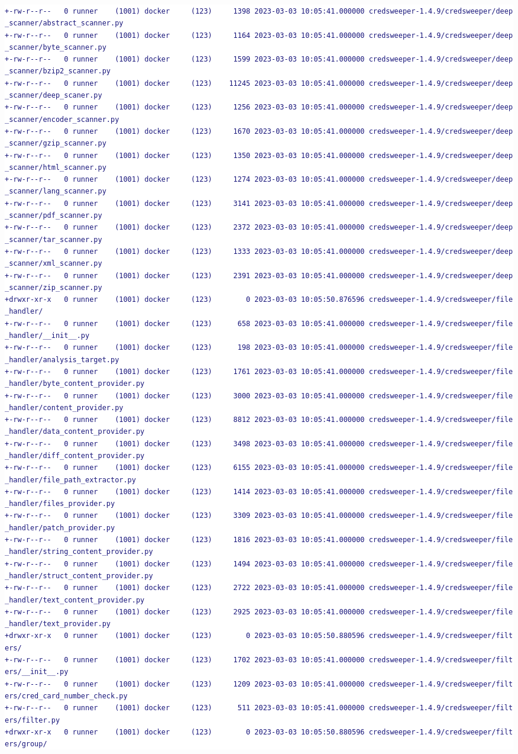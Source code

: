 ```diff
+-rw-r--r--   0 runner    (1001) docker     (123)     1398 2023-03-03 10:05:41.000000 credsweeper-1.4.9/credsweeper/deep_scanner/abstract_scanner.py
+-rw-r--r--   0 runner    (1001) docker     (123)     1164 2023-03-03 10:05:41.000000 credsweeper-1.4.9/credsweeper/deep_scanner/byte_scanner.py
+-rw-r--r--   0 runner    (1001) docker     (123)     1599 2023-03-03 10:05:41.000000 credsweeper-1.4.9/credsweeper/deep_scanner/bzip2_scanner.py
+-rw-r--r--   0 runner    (1001) docker     (123)    11245 2023-03-03 10:05:41.000000 credsweeper-1.4.9/credsweeper/deep_scanner/deep_scaner.py
+-rw-r--r--   0 runner    (1001) docker     (123)     1256 2023-03-03 10:05:41.000000 credsweeper-1.4.9/credsweeper/deep_scanner/encoder_scanner.py
+-rw-r--r--   0 runner    (1001) docker     (123)     1670 2023-03-03 10:05:41.000000 credsweeper-1.4.9/credsweeper/deep_scanner/gzip_scanner.py
+-rw-r--r--   0 runner    (1001) docker     (123)     1350 2023-03-03 10:05:41.000000 credsweeper-1.4.9/credsweeper/deep_scanner/html_scanner.py
+-rw-r--r--   0 runner    (1001) docker     (123)     1274 2023-03-03 10:05:41.000000 credsweeper-1.4.9/credsweeper/deep_scanner/lang_scanner.py
+-rw-r--r--   0 runner    (1001) docker     (123)     3141 2023-03-03 10:05:41.000000 credsweeper-1.4.9/credsweeper/deep_scanner/pdf_scanner.py
+-rw-r--r--   0 runner    (1001) docker     (123)     2372 2023-03-03 10:05:41.000000 credsweeper-1.4.9/credsweeper/deep_scanner/tar_scanner.py
+-rw-r--r--   0 runner    (1001) docker     (123)     1333 2023-03-03 10:05:41.000000 credsweeper-1.4.9/credsweeper/deep_scanner/xml_scanner.py
+-rw-r--r--   0 runner    (1001) docker     (123)     2391 2023-03-03 10:05:41.000000 credsweeper-1.4.9/credsweeper/deep_scanner/zip_scanner.py
+drwxr-xr-x   0 runner    (1001) docker     (123)        0 2023-03-03 10:05:50.876596 credsweeper-1.4.9/credsweeper/file_handler/
+-rw-r--r--   0 runner    (1001) docker     (123)      658 2023-03-03 10:05:41.000000 credsweeper-1.4.9/credsweeper/file_handler/__init__.py
+-rw-r--r--   0 runner    (1001) docker     (123)      198 2023-03-03 10:05:41.000000 credsweeper-1.4.9/credsweeper/file_handler/analysis_target.py
+-rw-r--r--   0 runner    (1001) docker     (123)     1761 2023-03-03 10:05:41.000000 credsweeper-1.4.9/credsweeper/file_handler/byte_content_provider.py
+-rw-r--r--   0 runner    (1001) docker     (123)     3000 2023-03-03 10:05:41.000000 credsweeper-1.4.9/credsweeper/file_handler/content_provider.py
+-rw-r--r--   0 runner    (1001) docker     (123)     8812 2023-03-03 10:05:41.000000 credsweeper-1.4.9/credsweeper/file_handler/data_content_provider.py
+-rw-r--r--   0 runner    (1001) docker     (123)     3498 2023-03-03 10:05:41.000000 credsweeper-1.4.9/credsweeper/file_handler/diff_content_provider.py
+-rw-r--r--   0 runner    (1001) docker     (123)     6155 2023-03-03 10:05:41.000000 credsweeper-1.4.9/credsweeper/file_handler/file_path_extractor.py
+-rw-r--r--   0 runner    (1001) docker     (123)     1414 2023-03-03 10:05:41.000000 credsweeper-1.4.9/credsweeper/file_handler/files_provider.py
+-rw-r--r--   0 runner    (1001) docker     (123)     3309 2023-03-03 10:05:41.000000 credsweeper-1.4.9/credsweeper/file_handler/patch_provider.py
+-rw-r--r--   0 runner    (1001) docker     (123)     1816 2023-03-03 10:05:41.000000 credsweeper-1.4.9/credsweeper/file_handler/string_content_provider.py
+-rw-r--r--   0 runner    (1001) docker     (123)     1494 2023-03-03 10:05:41.000000 credsweeper-1.4.9/credsweeper/file_handler/struct_content_provider.py
+-rw-r--r--   0 runner    (1001) docker     (123)     2722 2023-03-03 10:05:41.000000 credsweeper-1.4.9/credsweeper/file_handler/text_content_provider.py
+-rw-r--r--   0 runner    (1001) docker     (123)     2925 2023-03-03 10:05:41.000000 credsweeper-1.4.9/credsweeper/file_handler/text_provider.py
+drwxr-xr-x   0 runner    (1001) docker     (123)        0 2023-03-03 10:05:50.880596 credsweeper-1.4.9/credsweeper/filters/
+-rw-r--r--   0 runner    (1001) docker     (123)     1702 2023-03-03 10:05:41.000000 credsweeper-1.4.9/credsweeper/filters/__init__.py
+-rw-r--r--   0 runner    (1001) docker     (123)     1209 2023-03-03 10:05:41.000000 credsweeper-1.4.9/credsweeper/filters/cred_card_number_check.py
+-rw-r--r--   0 runner    (1001) docker     (123)      511 2023-03-03 10:05:41.000000 credsweeper-1.4.9/credsweeper/filters/filter.py
+drwxr-xr-x   0 runner    (1001) docker     (123)        0 2023-03-03 10:05:50.880596 credsweeper-1.4.9/credsweeper/filters/group/
```